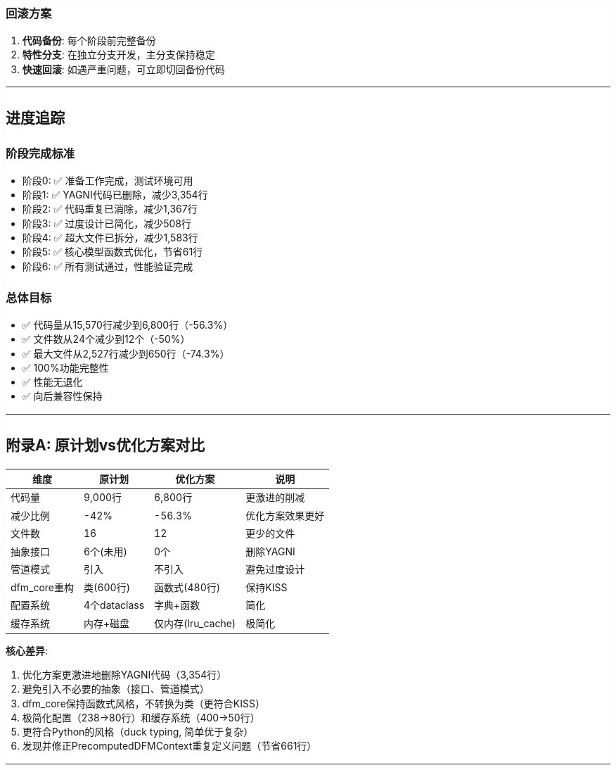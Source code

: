 ### 回滚方案

1. **代码备份**: 每个阶段前完整备份
2. **特性分支**: 在独立分支开发，主分支保持稳定
3. **快速回滚**: 如遇严重问题，可立即切回备份代码

---

## 进度追踪

### 阶段完成标准

- 阶段0: ✅ 准备工作完成，测试环境可用
- 阶段1: ✅ YAGNI代码已删除，减少3,354行
- 阶段2: ✅ 代码重复已消除，减少1,367行
- 阶段3: ✅ 过度设计已简化，减少508行
- 阶段4: ✅ 超大文件已拆分，减少1,583行
- 阶段5: ✅ 核心模型函数式优化，节省61行
- 阶段6: ✅ 所有测试通过，性能验证完成

### 总体目标

- ✅ 代码量从15,570行减少到6,800行（-56.3%）
- ✅ 文件数从24个减少到12个（-50%）
- ✅ 最大文件从2,527行减少到650行（-74.3%）
- ✅ 100%功能完整性
- ✅ 性能无退化
- ✅ 向后兼容性保持

---

## 附录A: 原计划vs优化方案对比

| 维度 | 原计划 | 优化方案 | 说明 |
|------|--------|---------|------|
| 代码量 | 9,000行 | 6,800行 | 更激进的削减 |
| 减少比例 | -42% | -56.3% | 优化方案效果更好 |
| 文件数 | 16 | 12 | 更少的文件 |
| 抽象接口 | 6个(未用) | 0个 | 删除YAGNI |
| 管道模式 | 引入 | 不引入 | 避免过度设计 |
| dfm_core重构 | 类(600行) | 函数式(480行) | 保持KISS |
| 配置系统 | 4个dataclass | 字典+函数 | 简化 |
| 缓存系统 | 内存+磁盘 | 仅内存(lru_cache) | 极简化 |

**核心差异**:
1. 优化方案更激进地删除YAGNI代码（3,354行）
2. 避免引入不必要的抽象（接口、管道模式）
3. dfm_core保持函数式风格，不转换为类（更符合KISS）
4. 极简化配置（238→80行）和缓存系统（400→50行）
5. 更符合Python的风格（duck typing, 简单优于复杂）
6. 发现并修正PrecomputedDFMContext重复定义问题（节省661行）

---